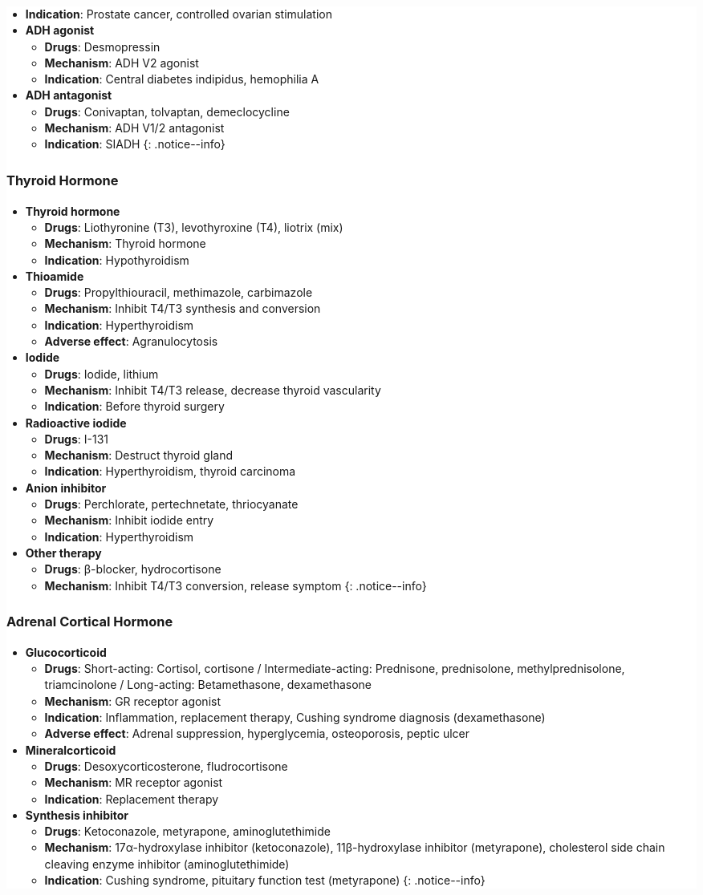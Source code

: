   * **Indication**: Prostate cancer, controlled ovarian stimulation
* **ADH agonist**
  * **Drugs**: Desmopressin
  * **Mechanism**: ADH V2 agonist
  * **Indication**: Central diabetes indipidus, hemophilia A
* **ADH antagonist**
  * **Drugs**: Conivaptan, tolvaptan, demeclocycline
  * **Mechanism**: ADH V1/2 antagonist
  * **Indication**: SIADH
{: .notice--info}

### Thyroid Hormone

* **Thyroid hormone**
  * **Drugs**: Liothyronine (T3), levothyroxine (T4), liotrix (mix)
  * **Mechanism**: Thyroid hormone
  * **Indication**: Hypothyroidism
* **Thioamide**
  * **Drugs**: Propylthiouracil, methimazole, carbimazole
  * **Mechanism**: Inhibit T4/T3 synthesis and conversion
  * **Indication**: Hyperthyroidism
  * **Adverse effect**: Agranulocytosis
* **Iodide**
  * **Drugs**: Iodide, lithium
  * **Mechanism**: Inhibit T4/T3 release, decrease thyroid vascularity
  * **Indication**: Before thyroid surgery 
* **Radioactive iodide**
  * **Drugs**: I-131
  * **Mechanism**: Destruct thyroid gland
  * **Indication**: Hyperthyroidism, thyroid carcinoma
* **Anion inhibitor**
  * **Drugs**: Perchlorate, pertechnetate, thriocyanate
  * **Mechanism**: Inhibit iodide entry
  * **Indication**: Hyperthyroidism
* **Other therapy**
  * **Drugs**: β-blocker, hydrocortisone
  * **Mechanism**: Inhibit T4/T3 conversion, release symptom
{: .notice--info}

### Adrenal Cortical Hormone

* **Glucocorticoid**
  * **Drugs**: Short-acting: Cortisol, cortisone / Intermediate-acting: Prednisone, prednisolone, methylprednisolone, triamcinolone / Long-acting: Betamethasone, dexamethasone
  * **Mechanism**: GR receptor agonist
  * **Indication**: Inflammation, replacement therapy, Cushing syndrome diagnosis (dexamethasone)
  * **Adverse effect**: Adrenal suppression, hyperglycemia, osteoporosis, peptic ulcer
* **Mineralcorticoid**
  * **Drugs**: Desoxycorticosterone, fludrocortisone
  * **Mechanism**: MR receptor agonist
  * **Indication**: Replacement therapy
* **Synthesis inhibitor**
  * **Drugs**: Ketoconazole, metyrapone, aminoglutethimide
  * **Mechanism**: 17α-hydroxylase inhibitor (ketoconazole), 11β-hydroxylase inhibitor (metyrapone), cholesterol side chain cleaving enzyme inhibitor (aminoglutethimide)
  * **Indication**: Cushing syndrome, pituitary function test (metyrapone)
{: .notice--info}
